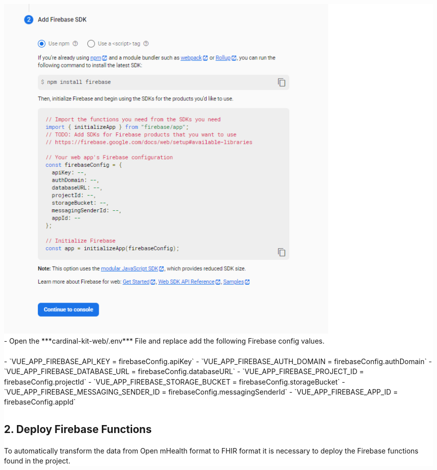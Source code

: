  <img src="./images/register2.png" alt="drawing" width="650"/>
 <br />
 - Open the ***cardinal-kit-web/.env*** File and replace add the following Firebase config values.
 <br />
 <br />
   - `VUE_APP_FIREBASE_API_KEY = firebaseConfig.apiKey`
   - `VUE_APP_FIREBASE_AUTH_DOMAIN  = firebaseConfig.authDomain`
   - `VUE_APP_FIREBASE_DATABASE_URL  = firebaseConfig.databaseURL`
   - `VUE_APP_FIREBASE_PROJECT_ID  = firebaseConfig.projectId`
   - `VUE_APP_FIREBASE_STORAGE_BUCKET  = firebaseConfig.storageBucket`
   - `VUE_APP_FIREBASE_MESSAGING_SENDER_ID  = firebaseConfig.messagingSenderId` 
   - `VUE_APP_FIREBASE_APP_ID = firebaseConfig.appId` 


## 2. Deploy Firebase Functions

To automatically transform the data from Open mHealth format to FHIR format it is necessary to deploy the Firebase functions found in the project.
